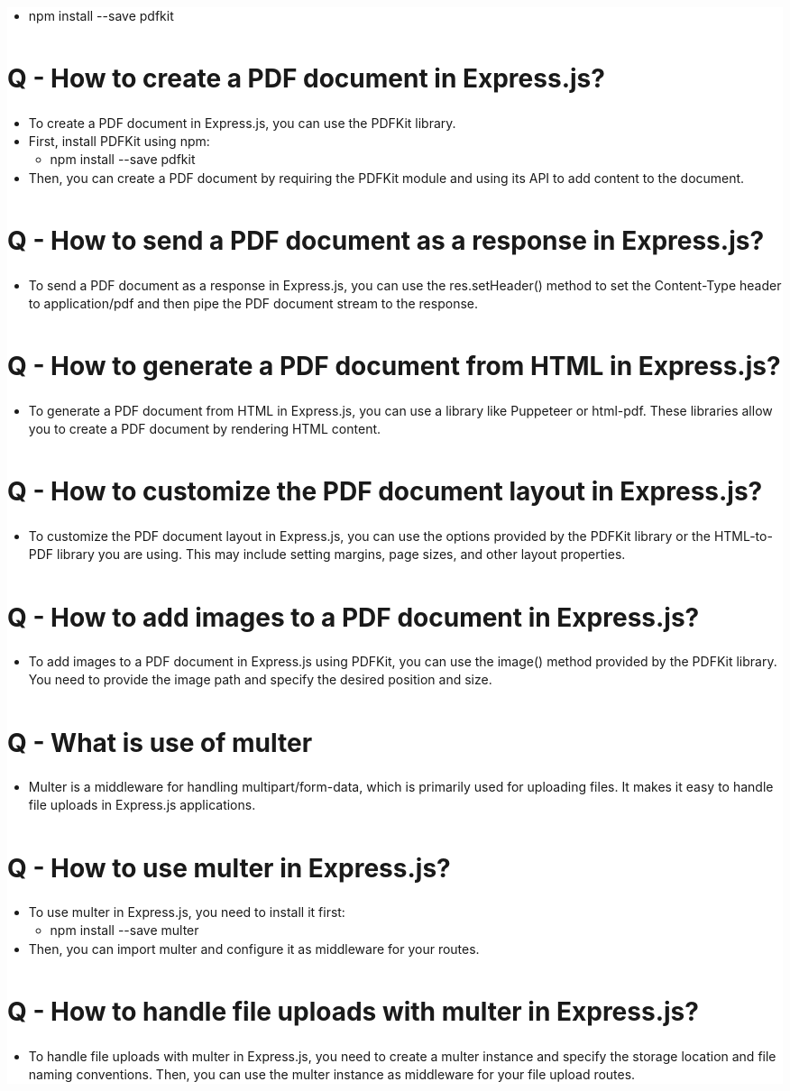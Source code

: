 - npm install --save pdfkit

# Q - How to create a PDF document in Express.js?
- To create a PDF document in Express.js, you can use the PDFKit library.
- First, install PDFKit using npm:
  - npm install --save pdfkit
- Then, you can create a PDF document by requiring the PDFKit module and using its API to add content to the document.
# Q - How to send a PDF document as a response in Express.js?
- To send a PDF document as a response in Express.js, you can use the res.setHeader() method to set the Content-Type header to application/pdf and then pipe the PDF document stream to the response.
# Q - How to generate a PDF document from HTML in Express.js?
- To generate a PDF document from HTML in Express.js, you can use a library like Puppeteer or html-pdf. These libraries allow you to create a PDF document by rendering HTML content.
# Q - How to customize the PDF document layout in Express.js?
- To customize the PDF document layout in Express.js, you can use the options provided by the PDFKit library or the HTML-to-PDF library you are using. This may include setting margins, page sizes, and other layout properties.

# Q - How to add images to a PDF document in Express.js?
- To add images to a PDF document in Express.js using PDFKit, you can use the image() method provided by the PDFKit library. You need to provide the image path and specify the desired position and size.

# Q - What is use of multer
- Multer is a middleware for handling multipart/form-data, which is primarily used for uploading files. It makes it easy to handle file uploads in Express.js applications.

# Q - How to use multer in Express.js?
- To use multer in Express.js, you need to install it first:
  - npm install --save multer
- Then, you can import multer and configure it as middleware for your routes.

# Q - How to handle file uploads with multer in Express.js?
- To handle file uploads with multer in Express.js, you need to create a multer instance and specify the storage location and file naming conventions. Then, you can use the multer instance as middleware for your file upload routes.
